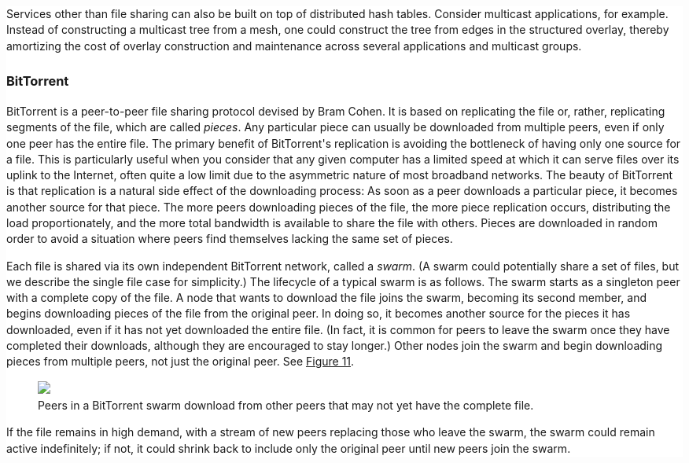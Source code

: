 Services other than file sharing can also be built on top of distributed
hash tables. Consider multicast applications, for example. Instead of
constructing a multicast tree from a mesh, one could construct the tree
from edges in the structured overlay, thereby amortizing the cost of
overlay construction and maintenance across several applications and
multicast groups.

### BitTorrent

BitTorrent is a peer-to-peer file sharing protocol devised by Bram
Cohen. It is based on replicating the file or, rather, replicating
segments of the file, which are called *pieces*. Any particular piece
can usually be downloaded from multiple peers, even if only one peer has
the entire file. The primary benefit of BitTorrent's replication is
avoiding the bottleneck of having only one source for a file. This is
particularly useful when you consider that any given computer has a
limited speed at which it can serve files over its uplink to the
Internet, often quite a low limit due to the asymmetric nature of most
broadband networks. The beauty of BitTorrent is that replication is a
natural side effect of the downloading process: As soon as a peer
downloads a particular piece, it becomes another source for that piece.
The more peers downloading pieces of the file, the more piece
replication occurs, distributing the load proportionately, and the more
total bandwidth is available to share the file with others. Pieces are
downloaded in random order to avoid a situation where peers find
themselves lacking the same set of pieces.

Each file is shared via its own independent BitTorrent network, called a
*swarm*. (A swarm could potentially share a set of files, but we
describe the single file case for simplicity.) The lifecycle of a
typical swarm is as follows. The swarm starts as a singleton peer with a
complete copy of the file. A node that wants to download the file joins
the swarm, becoming its second member, and begins downloading pieces of
the file from the original peer. In doing so, it becomes another source
for the pieces it has downloaded, even if it has not yet downloaded the
entire file. (In fact, it is common for peers to leave the swarm once
they have completed their downloads, although they are encouraged to
stay longer.) Other nodes join the swarm and begin downloading pieces
from multiple peers, not just the original peer. See
[Figure 11](#bitTorrentSwarm).

<figure class="line">
	<a id="bitTorrentSwarm"></a>
	<img src="figures/f09-29-9780123850591.png" width="500px"/>
	<figcaption>Peers in a BitTorrent swarm download from other peers
	that may not yet have the complete file.</figcaption>
</figure>

If the file remains in high demand, with a stream of new peers replacing
those who leave the swarm, the swarm could remain active indefinitely;
if not, it could shrink back to include only the original peer until new
peers join the swarm.

